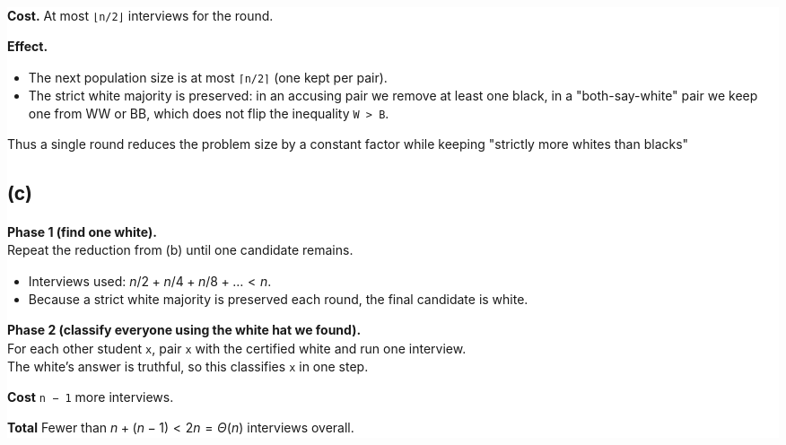 **Cost.** At most `⌊n/2⌋` interviews for the round.

**Effect.**
- The next population size is at most `⌈n/2⌉` (one kept per pair).
- The strict white majority is preserved: in an accusing pair we remove at least one black, in a "both-say-white" pair we keep one from WW or BB, which does not flip the inequality `W > B`.

Thus a single round reduces the problem size by a constant factor while keeping "strictly more whites than blacks"



## (c) 

**Phase 1 (find one white).**  
Repeat the reduction from (b) until one candidate remains.
- Interviews used: $n/2 + n/4 + n/8 + … < n$.
- Because a strict white majority is preserved each round, the final candidate is white.

**Phase 2 (classify everyone using the white hat we found).**  
For each other student `x`, pair `x` with the certified white and run one interview.  
The white’s answer is truthful, so this classifies `x` in one step.

**Cost** `n − 1` more interviews.

**Total** Fewer than $n + (n − 1) < 2n = Θ(n)$ interviews overall.